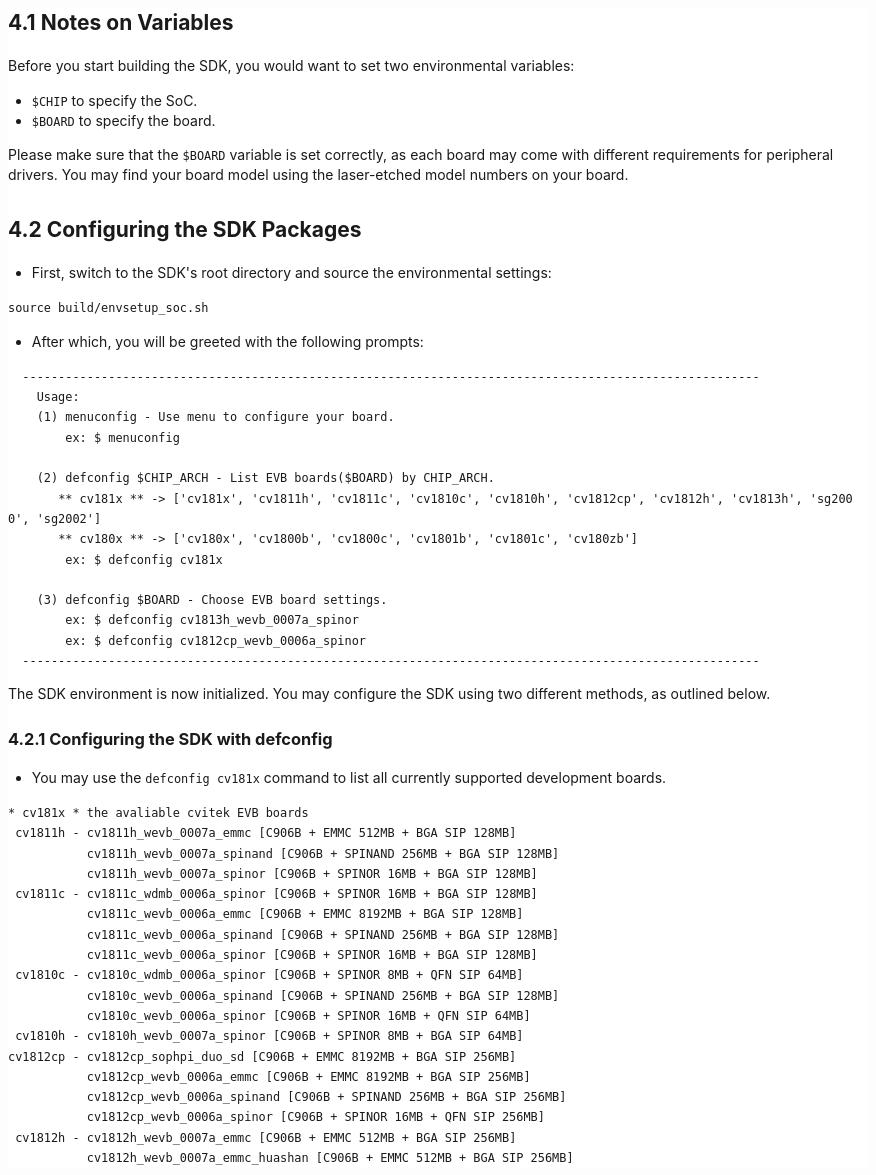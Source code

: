 ## 4.1 Notes on Variables

Before you start building the SDK, you would want to set two environmental variables:

- `$CHIP` to specify the SoC.
- `$BOARD` to specify the board.

Please make sure that the `$BOARD` variable is set correctly, as each board may come with different requirements for peripheral drivers. You may find your board model using the laser-etched model numbers on your board.

## 4.2 Configuring the SDK Packages

- First, switch to the SDK's root directory and source the environmental settings:

```
source build/envsetup_soc.sh
```

- After which, you will be greeted with the following prompts:

```
  -------------------------------------------------------------------------------------------------------
    Usage:
    (1) menuconfig - Use menu to configure your board.
        ex: $ menuconfig

    (2) defconfig $CHIP_ARCH - List EVB boards($BOARD) by CHIP_ARCH.
       ** cv181x ** -> ['cv181x', 'cv1811h', 'cv1811c', 'cv1810c', 'cv1810h', 'cv1812cp', 'cv1812h', 'cv1813h', 'sg2000', 'sg2002']
       ** cv180x ** -> ['cv180x', 'cv1800b', 'cv1800c', 'cv1801b', 'cv1801c', 'cv180zb']
        ex: $ defconfig cv181x

    (3) defconfig $BOARD - Choose EVB board settings.
        ex: $ defconfig cv1813h_wevb_0007a_spinor
        ex: $ defconfig cv1812cp_wevb_0006a_spinor
  -------------------------------------------------------------------------------------------------------
```

The SDK environment is now initialized. You may configure the SDK using two different methods, as outlined below.

### 4.2.1 Configuring the SDK with defconfig

- You may use the `defconfig cv181x` command to list all currently supported development boards.

```
* cv181x * the avaliable cvitek EVB boards
 cv1811h - cv1811h_wevb_0007a_emmc [C906B + EMMC 512MB + BGA SIP 128MB]
           cv1811h_wevb_0007a_spinand [C906B + SPINAND 256MB + BGA SIP 128MB]
           cv1811h_wevb_0007a_spinor [C906B + SPINOR 16MB + BGA SIP 128MB]
 cv1811c - cv1811c_wdmb_0006a_spinor [C906B + SPINOR 16MB + BGA SIP 128MB]
           cv1811c_wevb_0006a_emmc [C906B + EMMC 8192MB + BGA SIP 128MB]
           cv1811c_wevb_0006a_spinand [C906B + SPINAND 256MB + BGA SIP 128MB]
           cv1811c_wevb_0006a_spinor [C906B + SPINOR 16MB + BGA SIP 128MB]
 cv1810c - cv1810c_wdmb_0006a_spinor [C906B + SPINOR 8MB + QFN SIP 64MB]
           cv1810c_wevb_0006a_spinand [C906B + SPINAND 256MB + BGA SIP 128MB]
           cv1810c_wevb_0006a_spinor [C906B + SPINOR 16MB + QFN SIP 64MB]
 cv1810h - cv1810h_wevb_0007a_spinor [C906B + SPINOR 8MB + BGA SIP 64MB]
cv1812cp - cv1812cp_sophpi_duo_sd [C906B + EMMC 8192MB + BGA SIP 256MB]
           cv1812cp_wevb_0006a_emmc [C906B + EMMC 8192MB + BGA SIP 256MB]
           cv1812cp_wevb_0006a_spinand [C906B + SPINAND 256MB + BGA SIP 256MB]
           cv1812cp_wevb_0006a_spinor [C906B + SPINOR 16MB + QFN SIP 256MB]
 cv1812h - cv1812h_wevb_0007a_emmc [C906B + EMMC 512MB + BGA SIP 256MB]
           cv1812h_wevb_0007a_emmc_huashan [C906B + EMMC 512MB + BGA SIP 256MB]
```